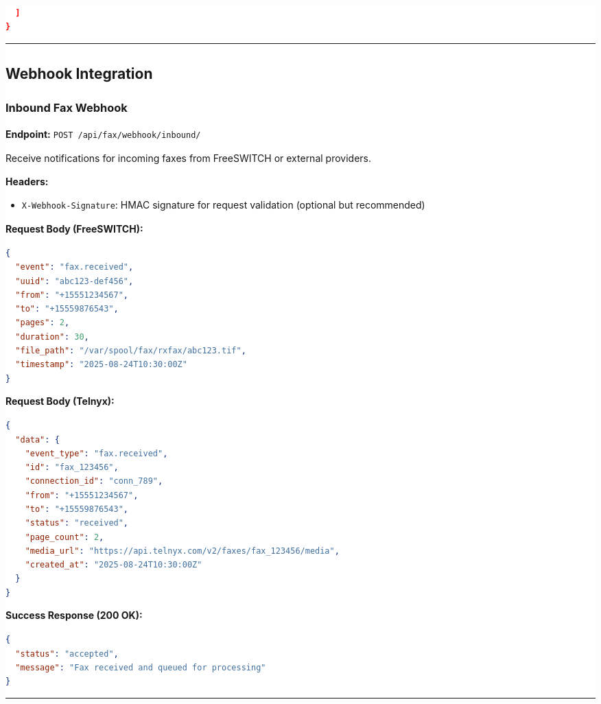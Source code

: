```json
  ]
}
```

---

## Webhook Integration

### Inbound Fax Webhook

**Endpoint:** `POST /api/fax/webhook/inbound/`

Receive notifications for incoming faxes from FreeSWITCH or external providers.

**Headers:**
- `X-Webhook-Signature`: HMAC signature for request validation (optional but recommended)

**Request Body (FreeSWITCH):**
```json
{
  "event": "fax.received",
  "uuid": "abc123-def456",
  "from": "+15551234567",
  "to": "+15559876543",
  "pages": 2,
  "duration": 30,
  "file_path": "/var/spool/fax/rxfax/abc123.tif",
  "timestamp": "2025-08-24T10:30:00Z"
}
```

**Request Body (Telnyx):**
```json
{
  "data": {
    "event_type": "fax.received",
    "id": "fax_123456",
    "connection_id": "conn_789",
    "from": "+15551234567",
    "to": "+15559876543",
    "status": "received",
    "page_count": 2,
    "media_url": "https://api.telnyx.com/v2/faxes/fax_123456/media",
    "created_at": "2025-08-24T10:30:00Z"
  }
}
```

**Success Response (200 OK):**
```json
{
  "status": "accepted",
  "message": "Fax received and queued for processing"
}
```

---